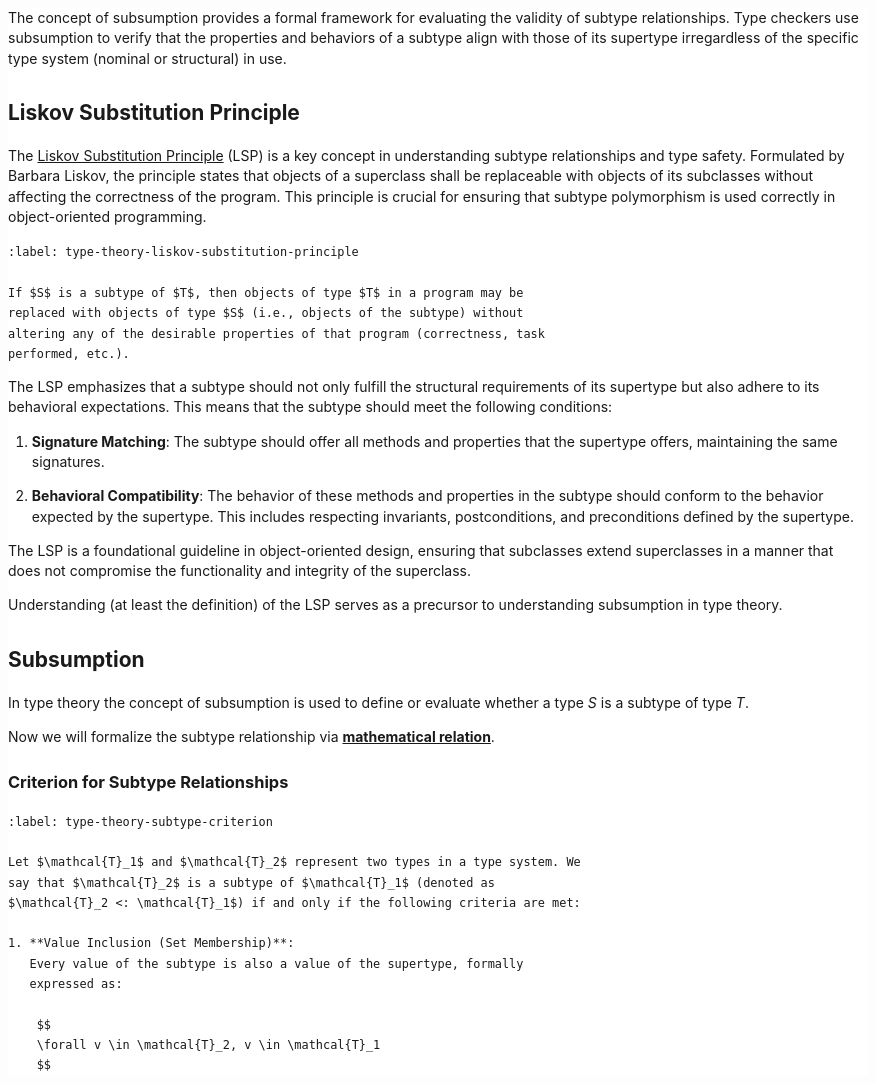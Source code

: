 The concept of subsumption provides a formal framework for evaluating the
validity of subtype relationships. Type checkers use subsumption to verify that
the properties and behaviors of a subtype align with those of its supertype
irregardless of the specific type system (nominal or structural) in use.

## Liskov Substitution Principle

The
[Liskov Substitution Principle](https://en.wikipedia.org/wiki/Liskov_substitution_principle)
(LSP) is a key concept in understanding subtype relationships and type safety.
Formulated by Barbara Liskov, the principle states that objects of a superclass
shall be replaceable with objects of its subclasses without affecting the
correctness of the program. This principle is crucial for ensuring that subtype
polymorphism is used correctly in object-oriented programming.

```{prf:theorem} Liskov Substitution Principle
:label: type-theory-liskov-substitution-principle

If $S$ is a subtype of $T$, then objects of type $T$ in a program may be
replaced with objects of type $S$ (i.e., objects of the subtype) without
altering any of the desirable properties of that program (correctness, task
performed, etc.).
```

The LSP emphasizes that a subtype should not only fulfill the structural
requirements of its supertype but also adhere to its behavioral expectations.
This means that the subtype should meet the following conditions:

1. **Signature Matching**: The subtype should offer all methods and properties
   that the supertype offers, maintaining the same signatures.

2. **Behavioral Compatibility**: The behavior of these methods and properties in
   the subtype should conform to the behavior expected by the supertype. This
   includes respecting invariants, postconditions, and preconditions defined by
   the supertype.

The LSP is a foundational guideline in object-oriented design, ensuring that
subclasses extend superclasses in a manner that does not compromise the
functionality and integrity of the superclass.

Understanding (at least the definition) of the LSP serves as a precursor to
understanding subsumption in type theory.

## Subsumption

In type theory the concept of subsumption is used to define or evaluate whether
a type $S$ is a subtype of type $T$.

Now we will formalize the subtype relationship via
[**mathematical relation**](<https://en.wikipedia.org/wiki/Relation_(mathematics)>).

### Criterion for Subtype Relationships

```{prf:criterion} Subtype Criterion
:label: type-theory-subtype-criterion

Let $\mathcal{T}_1$ and $\mathcal{T}_2$ represent two types in a type system. We
say that $\mathcal{T}_2$ is a subtype of $\mathcal{T}_1$ (denoted as
$\mathcal{T}_2 <: \mathcal{T}_1$) if and only if the following criteria are met:

1. **Value Inclusion (Set Membership)**:
   Every value of the subtype is also a value of the supertype, formally
   expressed as:

    $$
    \forall v \in \mathcal{T}_2, v \in \mathcal{T}_1
    $$
```